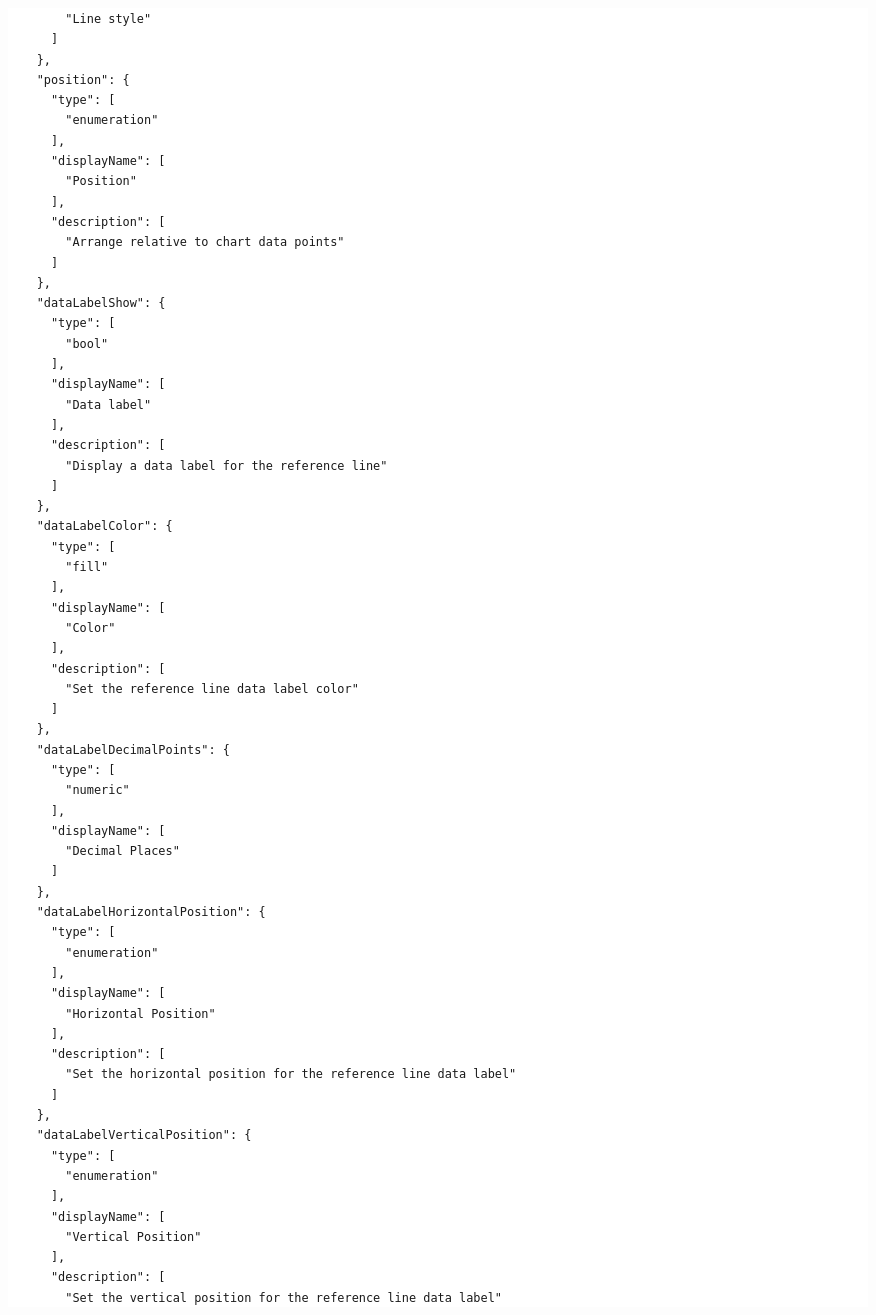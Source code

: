             "Line style"
          ]
        },
        "position": {
          "type": [
            "enumeration"
          ],
          "displayName": [
            "Position"
          ],
          "description": [
            "Arrange relative to chart data points"
          ]
        },
        "dataLabelShow": {
          "type": [
            "bool"
          ],
          "displayName": [
            "Data label"
          ],
          "description": [
            "Display a data label for the reference line"
          ]
        },
        "dataLabelColor": {
          "type": [
            "fill"
          ],
          "displayName": [
            "Color"
          ],
          "description": [
            "Set the reference line data label color"
          ]
        },
        "dataLabelDecimalPoints": {
          "type": [
            "numeric"
          ],
          "displayName": [
            "Decimal Places"
          ]
        },
        "dataLabelHorizontalPosition": {
          "type": [
            "enumeration"
          ],
          "displayName": [
            "Horizontal Position"
          ],
          "description": [
            "Set the horizontal position for the reference line data label"
          ]
        },
        "dataLabelVerticalPosition": {
          "type": [
            "enumeration"
          ],
          "displayName": [
            "Vertical Position"
          ],
          "description": [
            "Set the vertical position for the reference line data label"